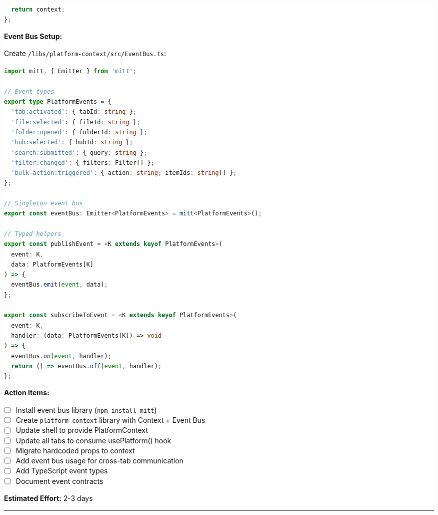 ```typescript
  return context;
};
```

**Event Bus Setup:**

Create `/libs/platform-context/src/EventBus.ts`:
```typescript
import mitt, { Emitter } from 'mitt';

// Event types
export type PlatformEvents = {
  'tab:activated': { tabId: string };
  'file:selected': { fileId: string };
  'folder:opened': { folderId: string };
  'hub:selected': { hubId: string };
  'search:submitted': { query: string };
  'filter:changed': { filters: Filter[] };
  'bulk-action:triggered': { action: string; itemIds: string[] };
};

// Singleton event bus
export const eventBus: Emitter<PlatformEvents> = mitt<PlatformEvents>();

// Typed helpers
export const publishEvent = <K extends keyof PlatformEvents>(
  event: K,
  data: PlatformEvents[K]
) => {
  eventBus.emit(event, data);
};

export const subscribeToEvent = <K extends keyof PlatformEvents>(
  event: K,
  handler: (data: PlatformEvents[K]) => void
) => {
  eventBus.on(event, handler);
  return () => eventBus.off(event, handler);
};
```

**Action Items:**
- [ ] Install event bus library (`npm install mitt`)
- [ ] Create `platform-context` library with Context + Event Bus
- [ ] Update shell to provide PlatformContext
- [ ] Update all tabs to consume usePlatform() hook
- [ ] Migrate hardcoded props to context
- [ ] Add event bus usage for cross-tab communication
- [ ] Add TypeScript event types
- [ ] Document event contracts

**Estimated Effort:** 2-3 days

---